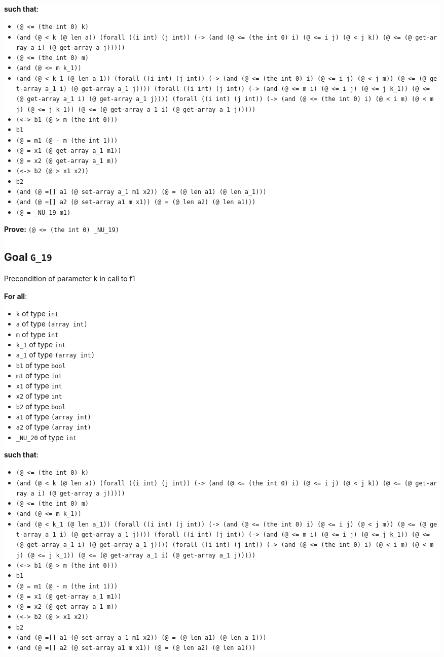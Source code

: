 **such that**:

  * `(@ <= (the int 0) k)`
  * `(and (@ < k (@ len a)) (forall ((i int) (j int)) (-> (and (@ <= (the int 0) i) (@ <= i j) (@ < j k)) (@ <= (@ get-array a i) (@ get-array a j)))))`
  * `(@ <= (the int 0) m)`
  * `(and (@ <= m k_1))`
  * `(and (@ < k_1 (@ len a_1)) (forall ((i int) (j int)) (-> (and (@ <= (the int 0) i) (@ <= i j) (@ < j m)) (@ <= (@ get-array a_1 i) (@ get-array a_1 j)))) (forall ((i int) (j int)) (-> (and (@ <= m i) (@ <= i j) (@ <= j k_1)) (@ <= (@ get-array a_1 i) (@ get-array a_1 j)))) (forall ((i int) (j int)) (-> (and (@ <= (the int 0) i) (@ < i m) (@ < m j) (@ <= j k_1)) (@ <= (@ get-array a_1 i) (@ get-array a_1 j)))))`
  * `(<-> b1 (@ > m (the int 0)))`
  * `b1`
  * `(@ = m1 (@ - m (the int 1)))`
  * `(@ = x1 (@ get-array a_1 m1))`
  * `(@ = x2 (@ get-array a_1 m))`
  * `(<-> b2 (@ > x1 x2))`
  * `b2`
  * `(and (@ =[] a1 (@ set-array a_1 m1 x2)) (@ = (@ len a1) (@ len a_1)))`
  * `(and (@ =[] a2 (@ set-array a1 m x1)) (@ = (@ len a2) (@ len a1)))`
  * `(@ = _NU_19 m1)`

**Prove:** `(@ <= (the int 0) _NU_19)`

## Goal `G_19`

Precondition of parameter k in call to f1

**For all**:

  * `k` of type `int`
  * `a` of type `(array int)`
  * `m` of type `int`
  * `k_1` of type `int`
  * `a_1` of type `(array int)`
  * `b1` of type `bool`
  * `m1` of type `int`
  * `x1` of type `int`
  * `x2` of type `int`
  * `b2` of type `bool`
  * `a1` of type `(array int)`
  * `a2` of type `(array int)`
  * `_NU_20` of type `int`

**such that**:

  * `(@ <= (the int 0) k)`
  * `(and (@ < k (@ len a)) (forall ((i int) (j int)) (-> (and (@ <= (the int 0) i) (@ <= i j) (@ < j k)) (@ <= (@ get-array a i) (@ get-array a j)))))`
  * `(@ <= (the int 0) m)`
  * `(and (@ <= m k_1))`
  * `(and (@ < k_1 (@ len a_1)) (forall ((i int) (j int)) (-> (and (@ <= (the int 0) i) (@ <= i j) (@ < j m)) (@ <= (@ get-array a_1 i) (@ get-array a_1 j)))) (forall ((i int) (j int)) (-> (and (@ <= m i) (@ <= i j) (@ <= j k_1)) (@ <= (@ get-array a_1 i) (@ get-array a_1 j)))) (forall ((i int) (j int)) (-> (and (@ <= (the int 0) i) (@ < i m) (@ < m j) (@ <= j k_1)) (@ <= (@ get-array a_1 i) (@ get-array a_1 j)))))`
  * `(<-> b1 (@ > m (the int 0)))`
  * `b1`
  * `(@ = m1 (@ - m (the int 1)))`
  * `(@ = x1 (@ get-array a_1 m1))`
  * `(@ = x2 (@ get-array a_1 m))`
  * `(<-> b2 (@ > x1 x2))`
  * `b2`
  * `(and (@ =[] a1 (@ set-array a_1 m1 x2)) (@ = (@ len a1) (@ len a_1)))`
  * `(and (@ =[] a2 (@ set-array a1 m x1)) (@ = (@ len a2) (@ len a1)))`